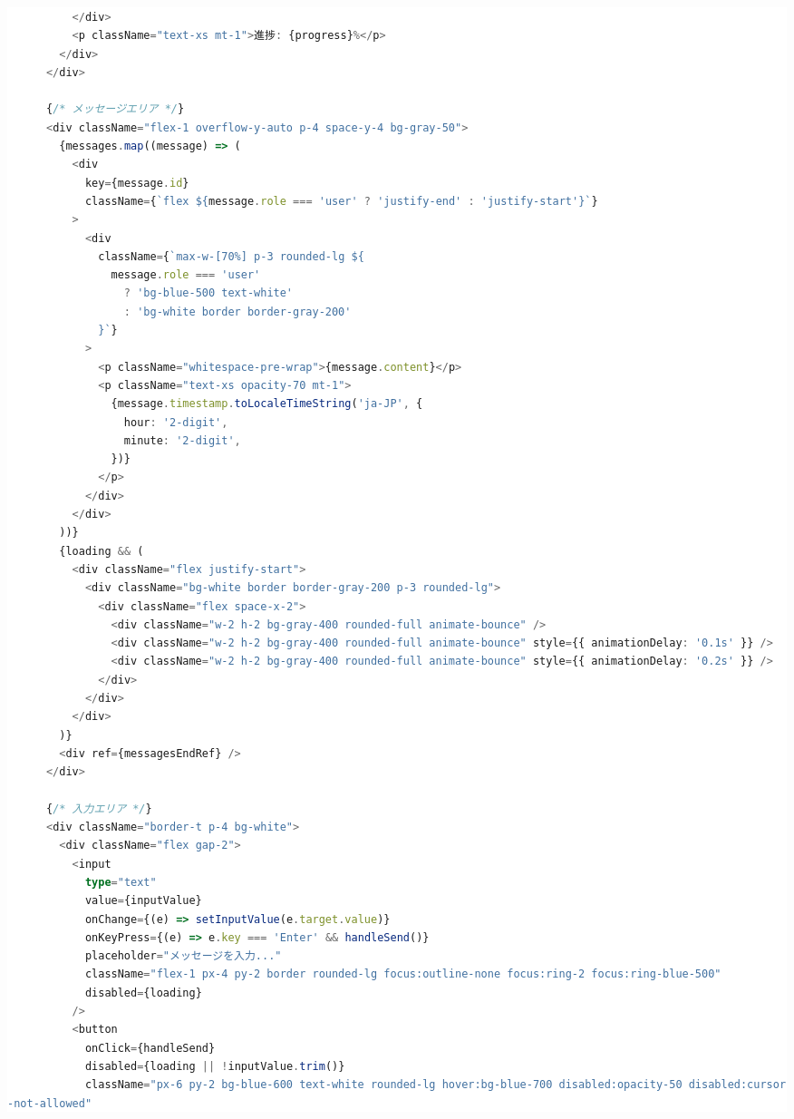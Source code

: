 ```typescript
          </div>
          <p className="text-xs mt-1">進捗: {progress}%</p>
        </div>
      </div>

      {/* メッセージエリア */}
      <div className="flex-1 overflow-y-auto p-4 space-y-4 bg-gray-50">
        {messages.map((message) => (
          <div
            key={message.id}
            className={`flex ${message.role === 'user' ? 'justify-end' : 'justify-start'}`}
          >
            <div
              className={`max-w-[70%] p-3 rounded-lg ${
                message.role === 'user'
                  ? 'bg-blue-500 text-white'
                  : 'bg-white border border-gray-200'
              }`}
            >
              <p className="whitespace-pre-wrap">{message.content}</p>
              <p className="text-xs opacity-70 mt-1">
                {message.timestamp.toLocaleTimeString('ja-JP', {
                  hour: '2-digit',
                  minute: '2-digit',
                })}
              </p>
            </div>
          </div>
        ))}
        {loading && (
          <div className="flex justify-start">
            <div className="bg-white border border-gray-200 p-3 rounded-lg">
              <div className="flex space-x-2">
                <div className="w-2 h-2 bg-gray-400 rounded-full animate-bounce" />
                <div className="w-2 h-2 bg-gray-400 rounded-full animate-bounce" style={{ animationDelay: '0.1s' }} />
                <div className="w-2 h-2 bg-gray-400 rounded-full animate-bounce" style={{ animationDelay: '0.2s' }} />
              </div>
            </div>
          </div>
        )}
        <div ref={messagesEndRef} />
      </div>

      {/* 入力エリア */}
      <div className="border-t p-4 bg-white">
        <div className="flex gap-2">
          <input
            type="text"
            value={inputValue}
            onChange={(e) => setInputValue(e.target.value)}
            onKeyPress={(e) => e.key === 'Enter' && handleSend()}
            placeholder="メッセージを入力..."
            className="flex-1 px-4 py-2 border rounded-lg focus:outline-none focus:ring-2 focus:ring-blue-500"
            disabled={loading}
          />
          <button
            onClick={handleSend}
            disabled={loading || !inputValue.trim()}
            className="px-6 py-2 bg-blue-600 text-white rounded-lg hover:bg-blue-700 disabled:opacity-50 disabled:cursor-not-allowed"
```